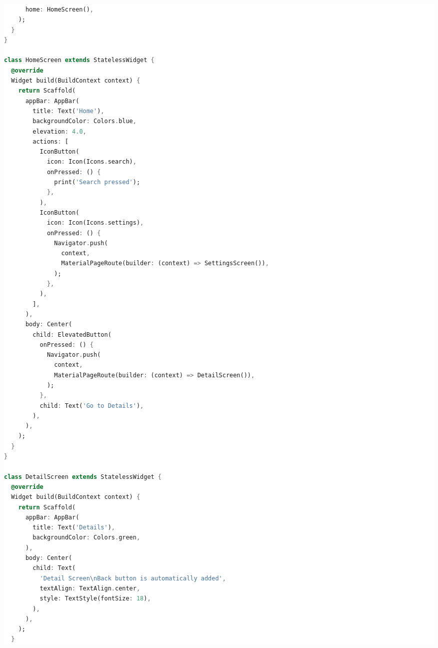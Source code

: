 ```dart
      home: HomeScreen(),
    );
  }
}

class HomeScreen extends StatelessWidget {
  @override
  Widget build(BuildContext context) {
    return Scaffold(
      appBar: AppBar(
        title: Text('Home'),
        backgroundColor: Colors.blue,
        elevation: 4.0,
        actions: [
          IconButton(
            icon: Icon(Icons.search),
            onPressed: () {
              print('Search pressed');
            },
          ),
          IconButton(
            icon: Icon(Icons.settings),
            onPressed: () {
              Navigator.push(
                context,
                MaterialPageRoute(builder: (context) => SettingsScreen()),
              );
            },
          ),
        ],
      ),
      body: Center(
        child: ElevatedButton(
          onPressed: () {
            Navigator.push(
              context,
              MaterialPageRoute(builder: (context) => DetailScreen()),
            );
          },
          child: Text('Go to Details'),
        ),
      ),
    );
  }
}

class DetailScreen extends StatelessWidget {
  @override
  Widget build(BuildContext context) {
    return Scaffold(
      appBar: AppBar(
        title: Text('Details'),
        backgroundColor: Colors.green,
      ),
      body: Center(
        child: Text(
          'Detail Screen\nBack button is automatically added',
          textAlign: TextAlign.center,
          style: TextStyle(fontSize: 18),
        ),
      ),
    );
  }
```